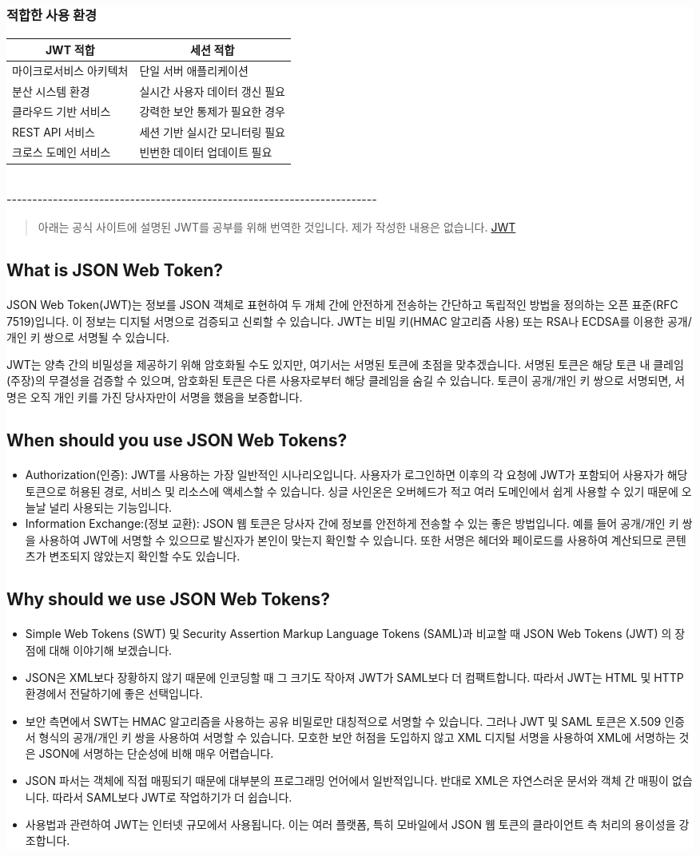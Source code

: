 
### 적합한 사용 환경

| JWT 적합                | 세션 적합                      |
| ----------------------- | ------------------------------ |
| 마이크로서비스 아키텍처 | 단일 서버 애플리케이션         |
| 분산 시스템 환경        | 실시간 사용자 데이터 갱신 필요 |
| 클라우드 기반 서비스    | 강력한 보안 통제가 필요한 경우 |
| REST API 서비스         | 세션 기반 실시간 모니터링 필요 |
| 크로스 도메인 서비스    | 빈번한 데이터 업데이트 필요    |

<br>
------------------------------------------------------------------------

> 아래는 공식 사이트에 설명된 JWT를 공부를 위해 번역한 것입니다. 제가 작성한 내용은 없습니다. [JWT](https://jwt.io/introduction)

## What is JSON Web Token?
JSON Web Token(JWT)는 정보를 JSON 객체로 표현하여 두 개체 간에 안전하게 전송하는 간단하고 독립적인 방법을 정의하는 오픈 표준(RFC 7519)입니다. 이 정보는 디지털 서명으로 검증되고 신뢰할 수 있습니다. JWT는 비밀 키(HMAC 알고리즘 사용) 또는 RSA나 ECDSA를 이용한 공개/개인 키 쌍으로 서명될 수 있습니다.

JWT는 양측 간의 비밀성을 제공하기 위해 암호화될 수도 있지만, 여기서는 서명된 토큰에 초점을 맞추겠습니다. 서명된 토큰은 해당 토큰 내 클레임(주장)의 무결성을 검증할 수 있으며, 암호화된 토큰은 다른 사용자로부터 해당 클레임을 숨길 수 있습니다. 토큰이 공개/개인 키 쌍으로 서명되면, 서명은 오직 개인 키를 가진 당사자만이 서명을 했음을 보증합니다.

## When should you use JSON Web Tokens?
- Authorization(인증): JWT를 사용하는 가장 일반적인 시나리오입니다. 사용자가 로그인하면 이후의 각 요청에 JWT가 포함되어 사용자가 해당 토큰으로 허용된 경로, 서비스 및 리소스에 액세스할 수 있습니다. 싱글 사인온은 오버헤드가 적고 여러 도메인에서 쉽게 사용할 수 있기 때문에 오늘날 널리 사용되는 기능입니다. 
- Information Exchange:(정보 교환): JSON 웹 토큰은 당사자 간에 정보를 안전하게 전송할 수 있는 좋은 방법입니다. 예를 들어 공개/개인 키 쌍을 사용하여 JWT에 서명할 수 있으므로 발신자가 본인이 맞는지 확인할 수 있습니다. 또한 서명은 헤더와 페이로드를 사용하여 계산되므로 콘텐츠가 변조되지 않았는지 확인할 수도 있습니다.

## Why should we use JSON Web Tokens?
- Simple Web Tokens (SWT)  및 Security Assertion Markup Language Tokens (SAML)과 비교할 때 JSON Web Tokens (JWT) 의 장점에 대해 이야기해 보겠습니다. 

- JSON은 XML보다 장황하지 않기 때문에 인코딩할 때 그 크기도 작아져 JWT가 SAML보다 더 컴팩트합니다. 따라서 JWT는 HTML 및 HTTP 환경에서 전달하기에 좋은 선택입니다. 

- 보안 측면에서 SWT는 HMAC 알고리즘을 사용하는 공유 비밀로만 대칭적으로 서명할 수 있습니다. 그러나 JWT 및 SAML 토큰은 X.509 인증서 형식의 공개/개인 키 쌍을 사용하여 서명할 수 있습니다. 모호한 보안 허점을 도입하지 않고 XML 디지털 서명을 사용하여 XML에 서명하는 것은 JSON에 서명하는 단순성에 비해 매우 어렵습니다. 

- JSON 파서는 객체에 직접 매핑되기 때문에 대부분의 프로그래밍 언어에서 일반적입니다. 반대로 XML은 자연스러운 문서와 객체 간 매핑이 없습니다. 따라서 SAML보다 JWT로 작업하기가 더 쉽습니다. 

- 사용법과 관련하여 JWT는 인터넷 규모에서 사용됩니다. 이는 여러 플랫폼, 특히 모바일에서 JSON 웹 토큰의 클라이언트 측 처리의 용이성을 강조합니다.

<figure style="text-align: center;">